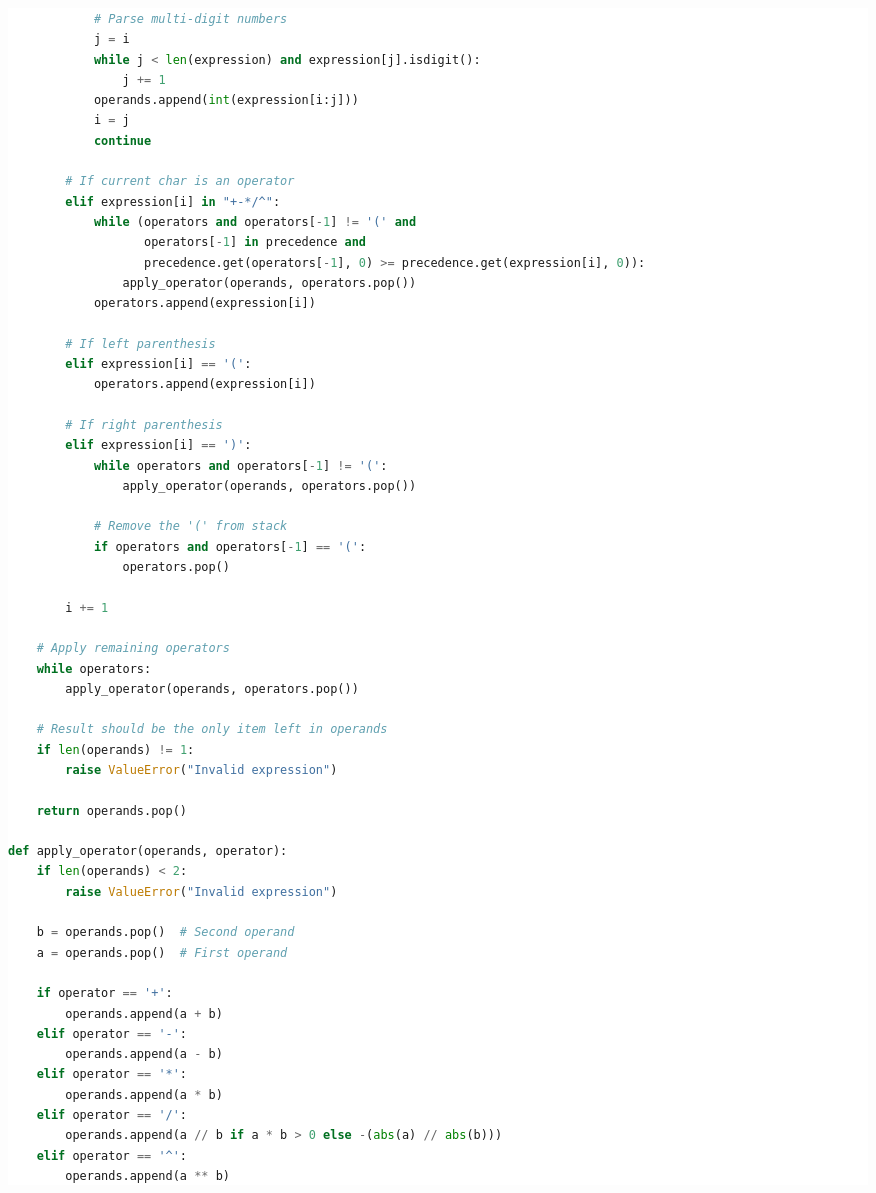 ```python
            # Parse multi-digit numbers
            j = i
            while j < len(expression) and expression[j].isdigit():
                j += 1
            operands.append(int(expression[i:j]))
            i = j
            continue
        
        # If current char is an operator
        elif expression[i] in "+-*/^":
            while (operators and operators[-1] != '(' and 
                   operators[-1] in precedence and 
                   precedence.get(operators[-1], 0) >= precedence.get(expression[i], 0)):
                apply_operator(operands, operators.pop())
            operators.append(expression[i])
        
        # If left parenthesis
        elif expression[i] == '(':
            operators.append(expression[i])
        
        # If right parenthesis
        elif expression[i] == ')':
            while operators and operators[-1] != '(':
                apply_operator(operands, operators.pop())
            
            # Remove the '(' from stack
            if operators and operators[-1] == '(':
                operators.pop()
        
        i += 1
    
    # Apply remaining operators
    while operators:
        apply_operator(operands, operators.pop())
    
    # Result should be the only item left in operands
    if len(operands) != 1:
        raise ValueError("Invalid expression")
    
    return operands.pop()

def apply_operator(operands, operator):
    if len(operands) < 2:
        raise ValueError("Invalid expression")
    
    b = operands.pop()  # Second operand
    a = operands.pop()  # First operand
    
    if operator == '+':
        operands.append(a + b)
    elif operator == '-':
        operands.append(a - b)
    elif operator == '*':
        operands.append(a * b)
    elif operator == '/':
        operands.append(a // b if a * b > 0 else -(abs(a) // abs(b)))
    elif operator == '^':
        operands.append(a ** b)
```
